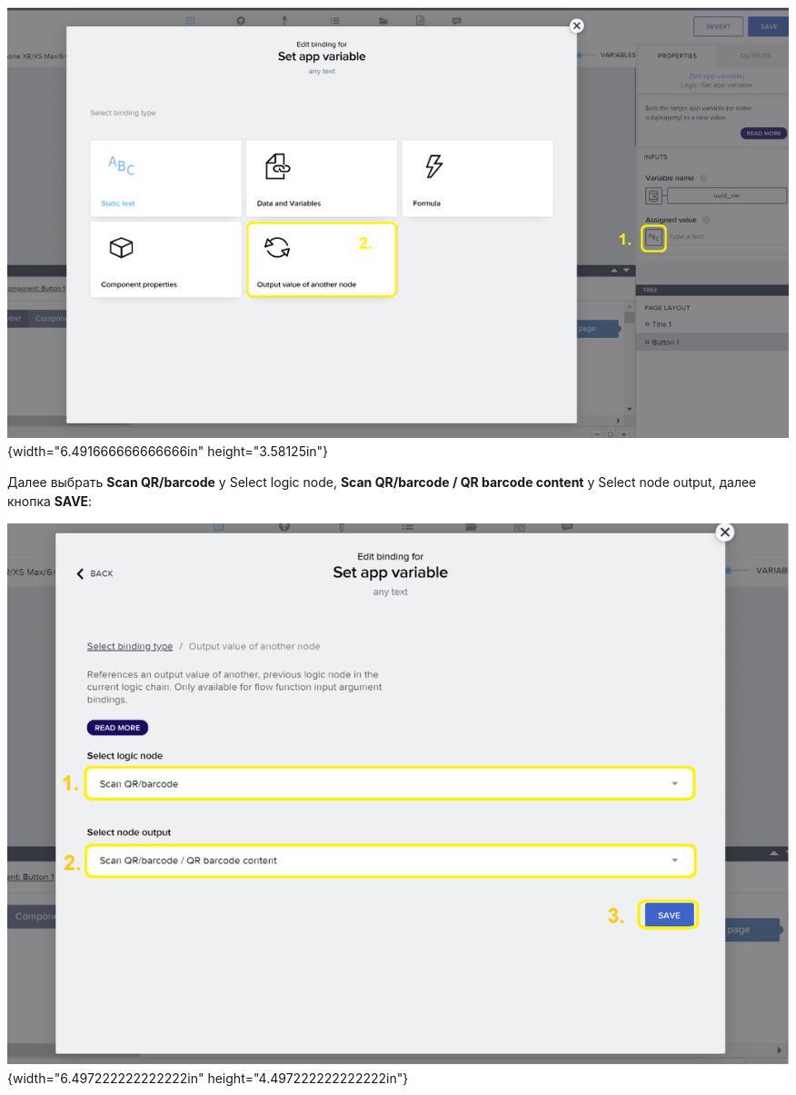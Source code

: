 ![](./media/image31.png){width="6.491666666666666in" height="3.58125in"}

Далее выбрать **Scan QR/barcode** у Select logic node, **Scan QR/barcode
/ QR barcode content** у Select node output, далее кнопка **SAVE**:

![](./media/image32.png){width="6.497222222222222in"
height="4.497222222222222in"}
